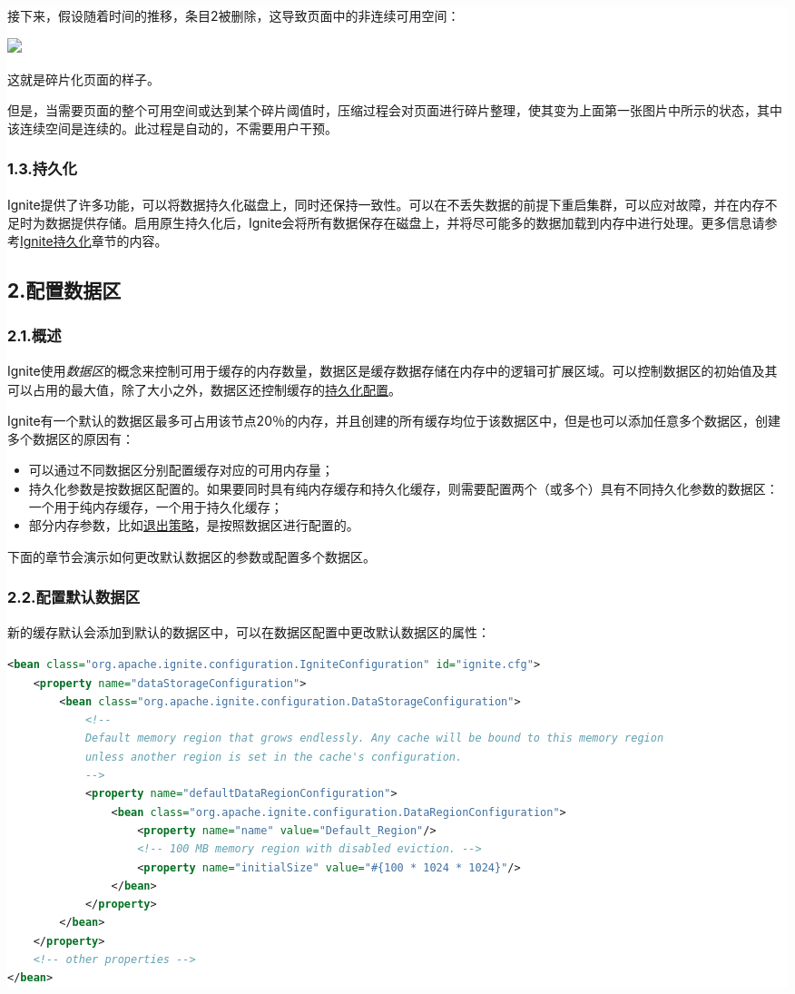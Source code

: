 接下来，假设随着时间的推移，条目2被删除，这导致页面中的非连续可用空间：

![](https://ignite.apache.org/docs/2.9.0/images/fragmented.png)

这就是碎片化页面的样子。

但是，当需要页面的整个可用空间或达到某个碎片阈值时，压缩过程会对页面进行碎片整理，使其变为上面第一张图片中所示的状态，其中该连续空间是连续的。此过程是自动的，不需要用户干预。
### 1.3.持久化
Ignite提供了许多功能，可以将数据持久化磁盘上，同时还保持一致性。可以在不丢失数据的前提下重启集群，可以应对故障，并在内存不足时为数据提供存储。启用原生持久化后，Ignite会将所有数据保存在磁盘上，并将尽可能多的数据加载到内存中进行处理。更多信息请参考[Ignite持久化](/doc/java/Persistence.md#_1-ignite持久化)章节的内容。
## 2.配置数据区
### 2.1.概述
Ignite使用*数据区*的概念来控制可用于缓存的内存数量，数据区是缓存数据存储在内存中的逻辑可扩展区域。可以控制数据区的初始值及其可以占用的最大值，除了大小之外，数据区还控制缓存的[持久化配置](/doc/java/Persistence.md#_1-ignite持久化)。

Ignite有一个默认的数据区最多可占用该节点20％的内存，并且创建的所有缓存均位于该数据区中，但是也可以添加任意多个数据区，创建多个数据区的原因有：

 - 可以通过不同数据区分别配置缓存对应的可用内存量；
 - 持久化参数是按数据区配置的。如果要同时具有纯内存缓存和持久化缓存，则需要配置两个（或多个）具有不同持久化参数的数据区：一个用于纯内存缓存，一个用于持久化缓存；
 - 部分内存参数，比如[退出策略](#_3-退出策略)，是按照数据区进行配置的。

下面的章节会演示如何更改默认数据区的参数或配置多个数据区。
### 2.2.配置默认数据区
新的缓存默认会添加到默认的数据区中，可以在数据区配置中更改默认数据区的属性：

<Tabs>
<Tab title="XML">

```xml
<bean class="org.apache.ignite.configuration.IgniteConfiguration" id="ignite.cfg">
    <property name="dataStorageConfiguration">
        <bean class="org.apache.ignite.configuration.DataStorageConfiguration">
            <!--
            Default memory region that grows endlessly. Any cache will be bound to this memory region
            unless another region is set in the cache's configuration.
            -->
            <property name="defaultDataRegionConfiguration">
                <bean class="org.apache.ignite.configuration.DataRegionConfiguration">
                    <property name="name" value="Default_Region"/>
                    <!-- 100 MB memory region with disabled eviction. -->
                    <property name="initialSize" value="#{100 * 1024 * 1024}"/>
                </bean>
            </property>
        </bean>
    </property>
    <!-- other properties -->
</bean>
```
</Tab>

<Tab title="Java">
